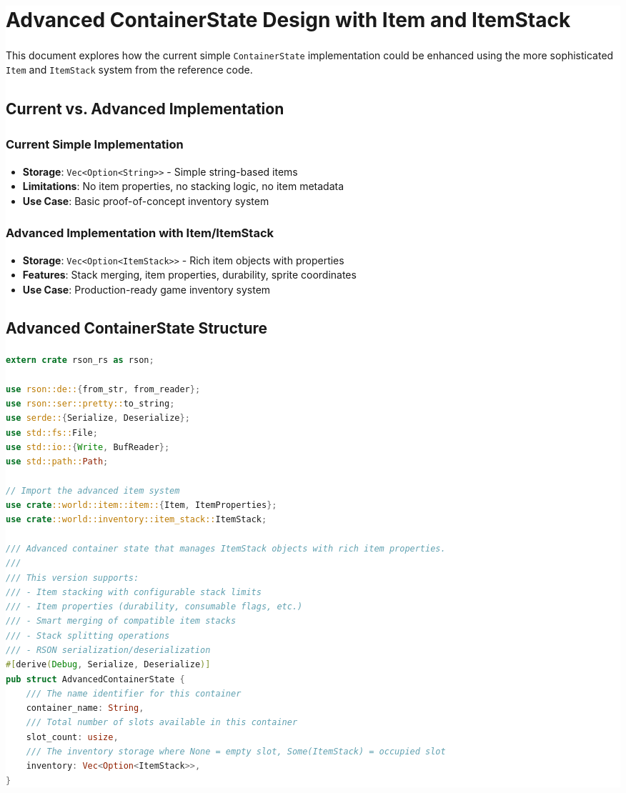 # Advanced ContainerState Design with Item and ItemStack

This document explores how the current simple `ContainerState` implementation could be enhanced using the more sophisticated `Item` and `ItemStack` system from the reference code.

## Current vs. Advanced Implementation

### Current Simple Implementation
- **Storage**: `Vec<Option<String>>` - Simple string-based items
- **Limitations**: No item properties, no stacking logic, no item metadata
- **Use Case**: Basic proof-of-concept inventory system

### Advanced Implementation with Item/ItemStack
- **Storage**: `Vec<Option<ItemStack>>` - Rich item objects with properties
- **Features**: Stack merging, item properties, durability, sprite coordinates
- **Use Case**: Production-ready game inventory system

## Advanced ContainerState Structure

```rust
extern crate rson_rs as rson;

use rson::de::{from_str, from_reader};
use rson::ser::pretty::to_string;
use serde::{Serialize, Deserialize};
use std::fs::File;
use std::io::{Write, BufReader};
use std::path::Path;

// Import the advanced item system
use crate::world::item::item::{Item, ItemProperties};
use crate::world::inventory::item_stack::ItemStack;

/// Advanced container state that manages ItemStack objects with rich item properties.
/// 
/// This version supports:
/// - Item stacking with configurable stack limits
/// - Item properties (durability, consumable flags, etc.)
/// - Smart merging of compatible item stacks
/// - Stack splitting operations
/// - RSON serialization/deserialization
#[derive(Debug, Serialize, Deserialize)]
pub struct AdvancedContainerState {
    /// The name identifier for this container
    container_name: String,
    /// Total number of slots available in this container
    slot_count: usize,
    /// The inventory storage where None = empty slot, Some(ItemStack) = occupied slot
    inventory: Vec<Option<ItemStack>>,
}
```
